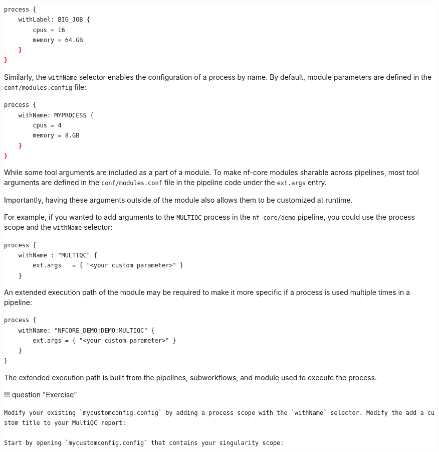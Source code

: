 ```bash title="conf/base.config"
process {
    withLabel: BIG_JOB {
        cpus = 16
        memory = 64.GB
    }
}
```

Similarly, the `withName` selector enables the configuration of a process by name. By default, module parameters are defined in the `conf/modules.config` file:

```bash title="conf/modules.config"
process {
    withName: MYPROCESS {
        cpus = 4
        memory = 8.GB
    }
}
```

While some tool arguments are included as a part of a module. To make nf-core modules sharable across pipelines, most tool arguments are defined in the `conf/modules.conf` file in the pipeline code under the `ext.args` entry.

Importantly, having these arguments outside of the module also allows them to be customized at runtime.

For example, if you wanted to add arguments to the `MULTIQC` process in the `nf-core/demo` pipeline, you could use the process scope and the `withName` selector:

```console title="example.config" linenums="1"
process {
    withName : "MULTIQC" {
        ext.args   = { "<your custom parameter>" }
    }
```

An extended execution path of the module may be required to make it more specific if a process is used multiple times in a pipeline:

```console title="example.config" linenums="1"
process {
    withName: "NFCORE_DEMO:DEMO:MULTIQC" {
        ext.args = { "<your custom parameter>" }
    }
}
```

The extended execution path is built from the pipelines, subworkflows, and module used to execute the process.

!!! question "Exercise"

    Modify your existing `mycustomconfig.config` by adding a process scope with the `withName` selector. Modify the add a custom title to your MultiQC report:

    Start by opening `mycustomconfig.config` that contains your singularity scope:
